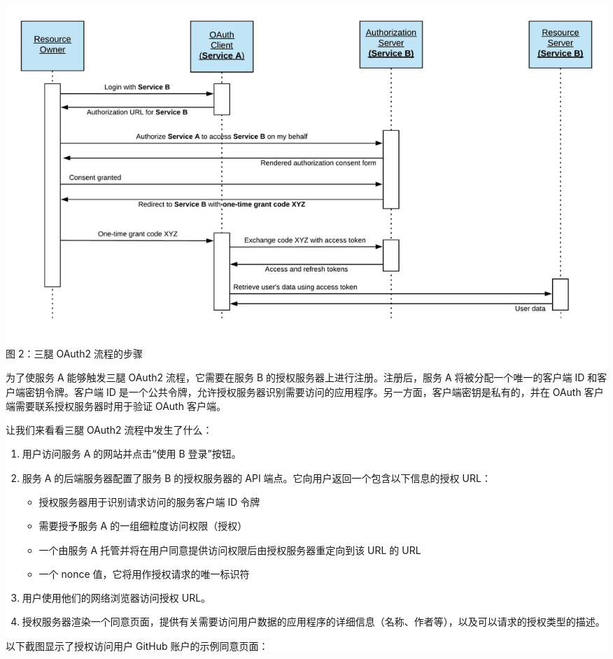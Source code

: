 ![](img/40e0989f-d149-4afa-bcfb-41183ec7c649.png)

图 2：三腿 OAuth2 流程的步骤

为了使服务 A 能够触发三腿 OAuth2 流程，它需要在服务 B 的授权服务器上进行注册。注册后，服务 A 将被分配一个唯一的客户端 ID 和客户端密钥令牌。客户端 ID 是一个公共令牌，允许授权服务器识别需要访问的应用程序。另一方面，客户端密钥是私有的，并在 OAuth 客户端需要联系授权服务器时用于验证 OAuth 客户端。

让我们来看看三腿 OAuth2 流程中发生了什么：

1.  用户访问服务 A 的网站并点击“使用 B 登录”按钮。

1.  服务 A 的后端服务器配置了服务 B 的授权服务器的 API 端点。它向用户返回一个包含以下信息的授权 URL：

    +   授权服务器用于识别请求访问的服务客户端 ID 令牌

    +   需要授予服务 A 的一组细粒度访问权限（授权）

    +   一个由服务 A 托管并将在用户同意提供访问权限后由授权服务器重定向到该 URL 的 URL

    +   一个 nonce 值，它将用作授权请求的唯一标识符

1.  用户使用他们的网络浏览器访问授权 URL。

1.  授权服务器渲染一个同意页面，提供有关需要访问用户数据的应用程序的详细信息（名称、作者等），以及可以请求的授权类型的描述。

以下截图显示了授权访问用户 GitHub 账户的示例同意页面：
